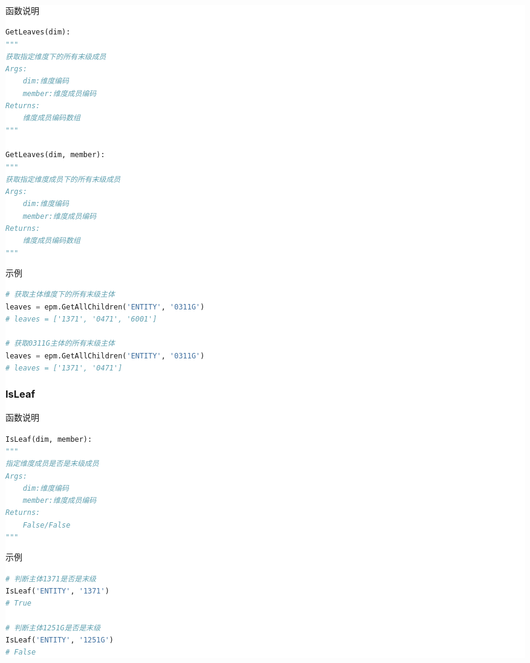 函数说明

```python
GetLeaves(dim):
"""
获取指定维度下的所有末级成员
Args:
	dim:维度编码
    member:维度成员编码
Returns:
	维度成员编码数组
"""

GetLeaves(dim, member):
"""
获取指定维度成员下的所有末级成员
Args:
	dim:维度编码
    member:维度成员编码
Returns:
	维度成员编码数组
"""
```

示例

```python
# 获取主体维度下的所有末级主体
leaves = epm.GetAllChildren('ENTITY', '0311G')
# leaves = ['1371', '0471', '6001']

# 获取0311G主体的所有末级主体
leaves = epm.GetAllChildren('ENTITY', '0311G')
# leaves = ['1371', '0471']
```

### IsLeaf

函数说明

```python
IsLeaf(dim, member):
"""
指定维度成员是否是末级成员
Args:
	dim:维度编码
    member:维度成员编码
Returns:
	False/False
"""
```

示例

```python
# 判断主体1371是否是末级
IsLeaf('ENTITY', '1371')
# True

# 判断主体1251G是否是末级
IsLeaf('ENTITY', '1251G')
# False
```
